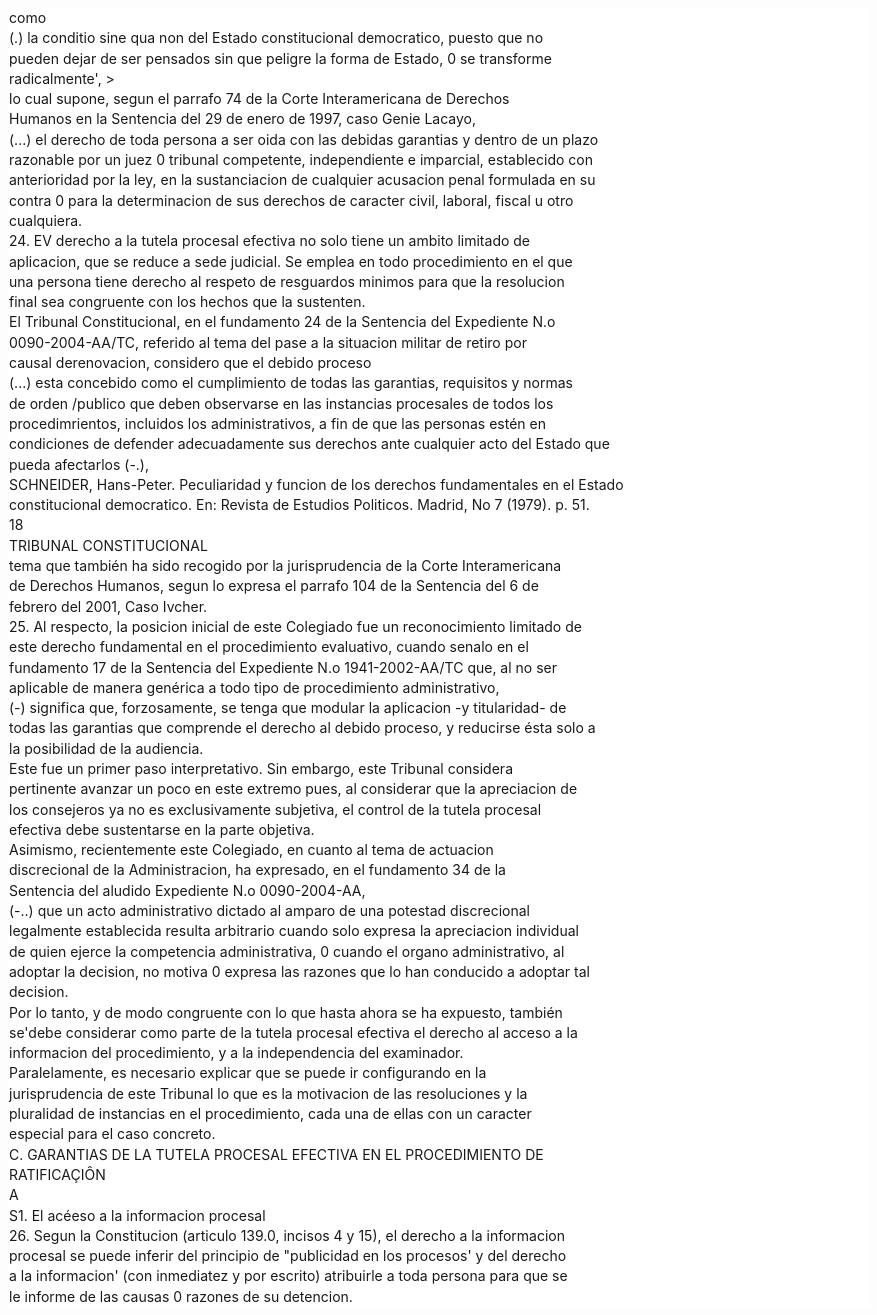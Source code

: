 como  
(.) la conditio sine qua non del Estado constitucional democratico, puesto que no  
pueden dejar de ser pensados sin que peligre la forma de Estado, 0 se transforme  
radicalmente', >  
lo cual supone, segun el parrafo 74 de la Corte Interamericana de Derechos  
Humanos en la Sentencia del 29 de enero de 1997, caso Genie Lacayo,  
(...) el derecho de toda persona a ser oida con las debidas garantias y dentro de un plazo  
razonable por un juez 0 tribunal competente, independiente e imparcial, establecido con  
anterioridad por la ley, en la sustanciacion de cualquier acusacion penal formulada en su  
contra 0 para la determinacion de sus derechos de caracter civil, laboral, fiscal u otro  
cualquiera.  
24. EV derecho a la tutela procesal efectiva no solo tiene un ambito limitado de  
aplicacion, que se reduce a sede judicial. Se emplea en todo procedimiento en el que  
una persona tiene derecho al respeto de resguardos minimos para que la resolucion  
final sea congruente con los hechos que la sustenten.  
El Tribunal Constitucional, en el fundamento 24 de la Sentencia del Expediente N.o  
0090-2004-AA/TC, referido al tema del pase a la situacion militar de retiro por  
causal derenovacion, considero que el debido proceso  
(...) esta concebido como el cumplimiento de todas las garantias, requisitos y normas  
de orden /publico que deben observarse en las instancias procesales de todos los  
procedimrientos, incluidos los administrativos, a fin de que las personas estén en  
condiciones de defender adecuadamente sus derechos ante cualquier acto del Estado que  
pueda afectarlos (-.),  
SCHNEIDER, Hans-Peter. Peculiaridad y funcion de los derechos fundamentales en el Estado  
constitucional democratico. En: Revista de Estudios Politicos. Madrid, No 7 (1979). p. 51.  
18  
TRIBUNAL CONSTITUCIONAL  
tema que también ha sido recogido por la jurisprudencia de la Corte Interamericana  
de Derechos Humanos, segun lo expresa el parrafo 104 de la Sentencia del 6 de  
febrero del 2001, Caso Ivcher.  
25. Al respecto, la posicion inicial de este Colegiado fue un reconocimiento limitado de  
este derecho fundamental en el procedimiento evaluativo, cuando senalo en el  
fundamento 17 de la Sentencia del Expediente N.o 1941-2002-AA/TC que, al no ser  
aplicable de manera genérica a todo tipo de procedimiento administrativo,  
(-) significa que, forzosamente, se tenga que modular la aplicacion -y titularidad- de  
todas las garantias que comprende el derecho al debido proceso, y reducirse ésta solo a  
la posibilidad de la audiencia.  
Este fue un primer paso interpretativo. Sin embargo, este Tribunal considera  
pertinente avanzar un poco en este extremo pues, al considerar que la apreciacion de  
los consejeros ya no es exclusivamente subjetiva, el control de la tutela procesal  
efectiva debe sustentarse en la parte objetiva.  
Asimismo, recientemente este Colegiado, en cuanto al tema de actuacion  
discrecional de la Administracion, ha expresado, en el fundamento 34 de la  
Sentencia del aludido Expediente N.o 0090-2004-AA,  
(-..) que un acto administrativo dictado al amparo de una potestad discrecional  
legalmente establecida resulta arbitrario cuando solo expresa la apreciacion individual  
de quien ejerce la competencia administrativa, 0 cuando el organo administrativo, al  
adoptar la decision, no motiva 0 expresa las razones que lo han conducido a adoptar tal  
decision.  
Por lo tanto, y de modo congruente con lo que hasta ahora se ha expuesto, también  
se'debe considerar como parte de la tutela procesal efectiva el derecho al acceso a la  
informacion del procedimiento, y a la independencia del examinador.  
Paralelamente, es necesario explicar que se puede ir configurando en la  
jurisprudencia de este Tribunal lo que es la motivacion de las resoluciones y la  
pluralidad de instancias en el procedimiento, cada una de ellas con un caracter  
especial para el caso concreto.  
C. GARANTIAS DE LA TUTELA PROCESAL EFECTIVA EN EL PROCEDIMIENTO DE  
RATIFICAÇIÔN  
A  
S1. El acéeso a la informacion procesal  
26. Segun la Constitucion (articulo 139.0, incisos 4 y 15), el derecho a la informacion  
procesal se puede inferir del principio de "publicidad en los procesos' y del derecho  
a la informacion' (con inmediatez y por escrito) atribuirle a toda persona para que se  
le informe de las causas 0 razones de su detencion.  